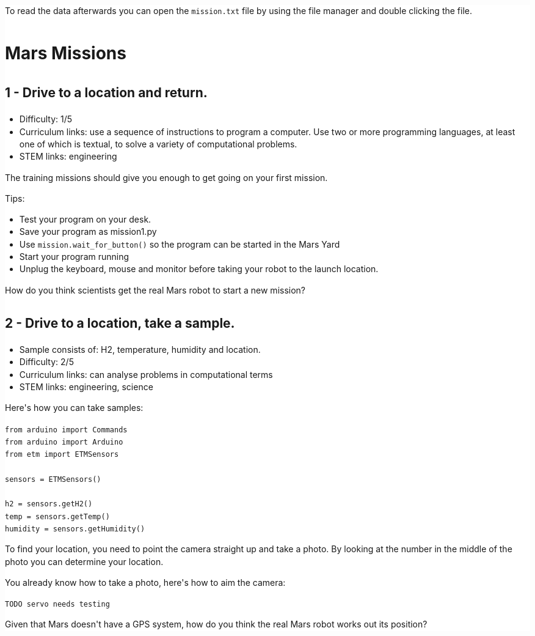 To read the data afterwards you can open the `mission.txt` file by using the file manager and double clicking the file.

# Mars Missions

## 1 - Drive to a location and return.

* Difficulty: 1/5
* Curriculum links: use a sequence of instructions to program a computer. Use two or more programming languages, at least one of which is textual, to solve a variety of computational problems.
* STEM links: engineering

The training missions should give you enough to get going on your first mission. 

Tips:

* Test your program on your desk.
* Save your program as mission1.py
* Use `mission.wait_for_button()` so the program can be started in the Mars Yard
* Start your program running
* Unplug the keyboard, mouse and monitor before taking your robot to the launch location.

How do you think scientists get the real Mars robot to start a new mission?

## 2 - Drive to a location, take a sample.

* Sample consists of: H2, temperature, humidity and location.
* Difficulty: 2/5
* Curriculum links: can analyse problems in computational terms
* STEM links: engineering, science

Here's how you can take samples:

~~~ { .python .numberLines }
from arduino import Commands
from arduino import Arduino
from etm import ETMSensors

sensors = ETMSensors()

h2 = sensors.getH2()
temp = sensors.getTemp()
humidity = sensors.getHumidity()
~~~

To find your location, you need to point the camera straight up and take a photo. By looking at the number in the middle of the photo you can determine your location.

You already know how to take a photo, here's how to aim the camera:

~~~ { .python .numberLines }
TODO servo needs testing
~~~

Given that Mars doesn't have a GPS system, how do you think the real Mars robot works out its position? 

